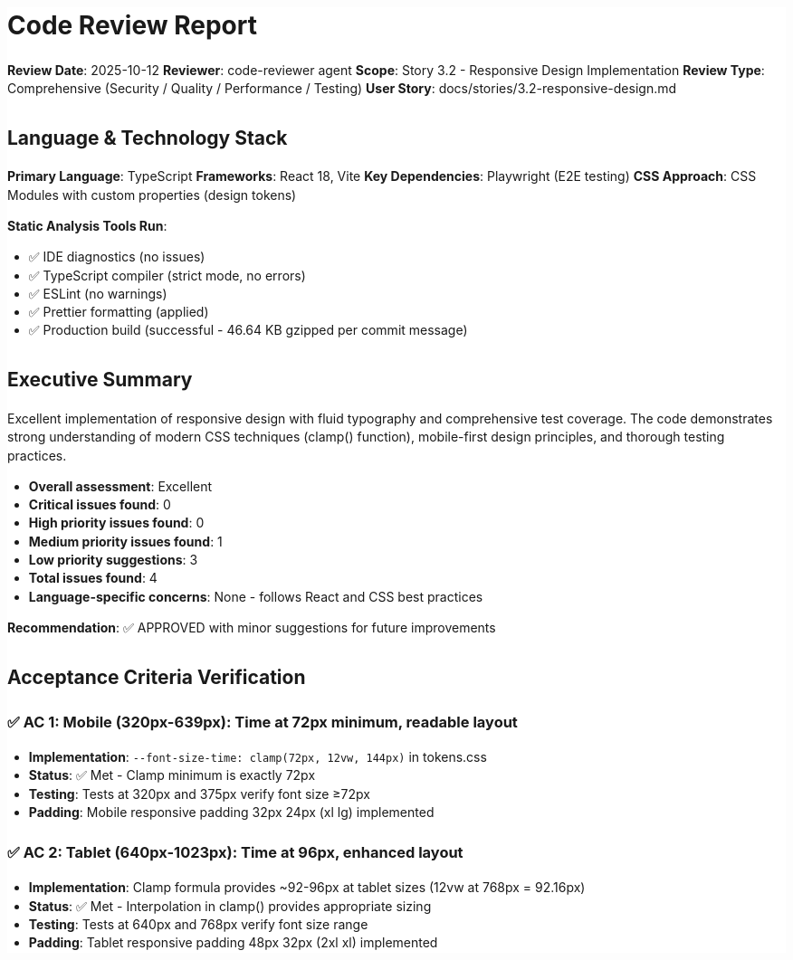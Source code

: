 # Code Review Report

**Review Date**: 2025-10-12
**Reviewer**: code-reviewer agent
**Scope**: Story 3.2 - Responsive Design Implementation
**Review Type**: Comprehensive (Security / Quality / Performance / Testing)
**User Story**: docs/stories/3.2-responsive-design.md

## Language & Technology Stack

**Primary Language**: TypeScript
**Frameworks**: React 18, Vite
**Key Dependencies**: Playwright (E2E testing)
**CSS Approach**: CSS Modules with custom properties (design tokens)

**Static Analysis Tools Run**:
- ✅ IDE diagnostics (no issues)
- ✅ TypeScript compiler (strict mode, no errors)
- ✅ ESLint (no warnings)
- ✅ Prettier formatting (applied)
- ✅ Production build (successful - 46.64 KB gzipped per commit message)

## Executive Summary

Excellent implementation of responsive design with fluid typography and comprehensive test coverage. The code demonstrates strong understanding of modern CSS techniques (clamp() function), mobile-first design principles, and thorough testing practices.

- **Overall assessment**: Excellent
- **Critical issues found**: 0
- **High priority issues found**: 0
- **Medium priority issues found**: 1
- **Low priority suggestions**: 3
- **Total issues found**: 4
- **Language-specific concerns**: None - follows React and CSS best practices

**Recommendation**: ✅ APPROVED with minor suggestions for future improvements

## Acceptance Criteria Verification

### ✅ **AC 1: Mobile (320px-639px): Time at 72px minimum, readable layout**
- **Implementation**: `--font-size-time: clamp(72px, 12vw, 144px)` in tokens.css
- **Status**: ✅ Met - Clamp minimum is exactly 72px
- **Testing**: Tests at 320px and 375px verify font size ≥72px
- **Padding**: Mobile responsive padding 32px 24px (xl lg) implemented

### ✅ **AC 2: Tablet (640px-1023px): Time at 96px, enhanced layout**
- **Implementation**: Clamp formula provides ~92-96px at tablet sizes (12vw at 768px = 92.16px)
- **Status**: ✅ Met - Interpolation in clamp() provides appropriate sizing
- **Testing**: Tests at 640px and 768px verify font size range
- **Padding**: Tablet responsive padding 48px 32px (2xl xl) implemented
